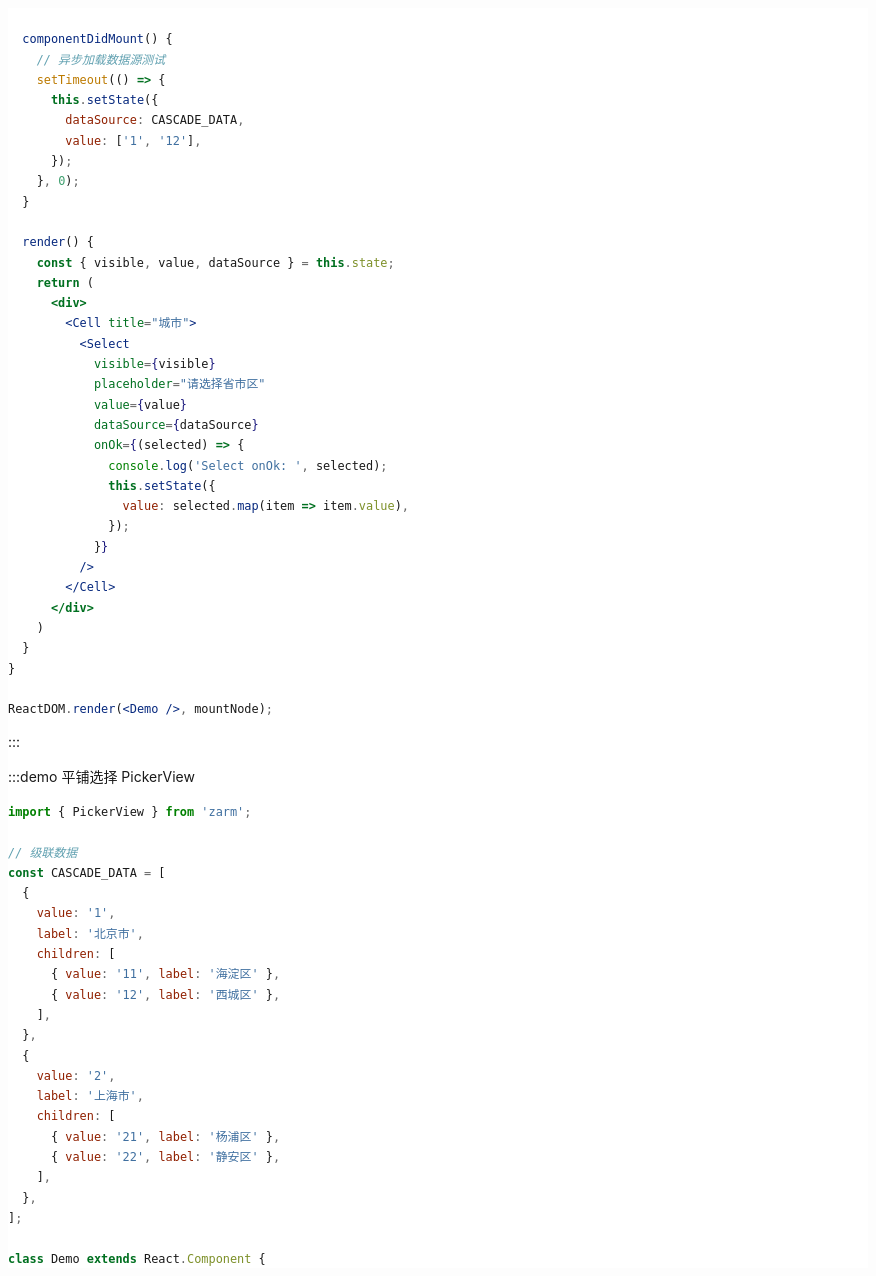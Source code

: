 ```jsx

  componentDidMount() {
    // 异步加载数据源测试
    setTimeout(() => {
      this.setState({
        dataSource: CASCADE_DATA,
        value: ['1', '12'],
      });
    }, 0);
  }

  render() {
    const { visible, value, dataSource } = this.state;
    return (
      <div>
        <Cell title="城市">
          <Select
            visible={visible}
            placeholder="请选择省市区"
            value={value}
            dataSource={dataSource}
            onOk={(selected) => {
              console.log('Select onOk: ', selected);
              this.setState({
                value: selected.map(item => item.value),
              });
            }}
          />
        </Cell>
      </div>
    )
  }
}

ReactDOM.render(<Demo />, mountNode);
```
:::


:::demo 平铺选择 PickerView
```jsx
import { PickerView } from 'zarm';

// 级联数据
const CASCADE_DATA = [
  {
    value: '1',
    label: '北京市',
    children: [
      { value: '11', label: '海淀区' },
      { value: '12', label: '西城区' },
    ],
  },
  {
    value: '2',
    label: '上海市',
    children: [
      { value: '21', label: '杨浦区' },
      { value: '22', label: '静安区' },
    ],
  },
];

class Demo extends React.Component {
```
